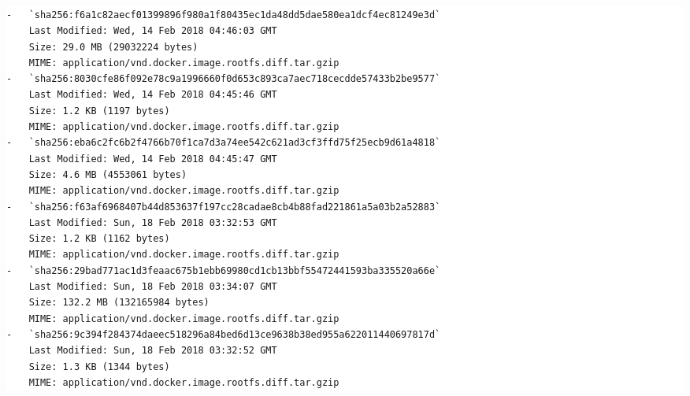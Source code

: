 	-	`sha256:f6a1c82aecf01399896f980a1f80435ec1da48dd5dae580ea1dcf4ec81249e3d`  
		Last Modified: Wed, 14 Feb 2018 04:46:03 GMT  
		Size: 29.0 MB (29032224 bytes)  
		MIME: application/vnd.docker.image.rootfs.diff.tar.gzip
	-	`sha256:8030cfe86f092e78c9a1996660f0d653c893ca7aec718cecdde57433b2be9577`  
		Last Modified: Wed, 14 Feb 2018 04:45:46 GMT  
		Size: 1.2 KB (1197 bytes)  
		MIME: application/vnd.docker.image.rootfs.diff.tar.gzip
	-	`sha256:eba6c2fc6b2f4766b70f1ca7d3a74ee542c621ad3cf3ffd75f25ecb9d61a4818`  
		Last Modified: Wed, 14 Feb 2018 04:45:47 GMT  
		Size: 4.6 MB (4553061 bytes)  
		MIME: application/vnd.docker.image.rootfs.diff.tar.gzip
	-	`sha256:f63af6968407b44d853637f197cc28cadae8cb4b88fad221861a5a03b2a52883`  
		Last Modified: Sun, 18 Feb 2018 03:32:53 GMT  
		Size: 1.2 KB (1162 bytes)  
		MIME: application/vnd.docker.image.rootfs.diff.tar.gzip
	-	`sha256:29bad771ac1d3feaac675b1ebb69980cd1cb13bbf55472441593ba335520a66e`  
		Last Modified: Sun, 18 Feb 2018 03:34:07 GMT  
		Size: 132.2 MB (132165984 bytes)  
		MIME: application/vnd.docker.image.rootfs.diff.tar.gzip
	-	`sha256:9c394f284374daeec518296a84bed6d13ce9638b38ed955a622011440697817d`  
		Last Modified: Sun, 18 Feb 2018 03:32:52 GMT  
		Size: 1.3 KB (1344 bytes)  
		MIME: application/vnd.docker.image.rootfs.diff.tar.gzip

